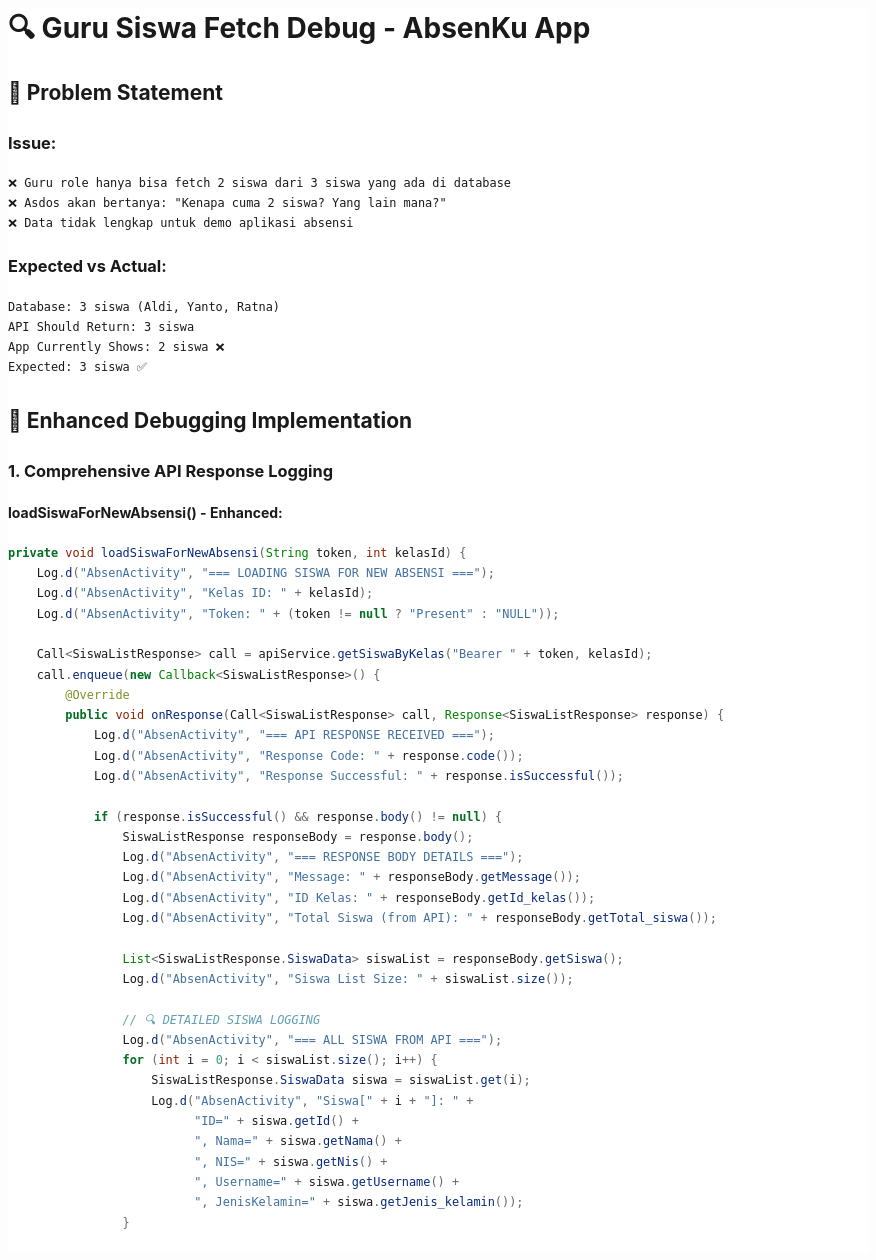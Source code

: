 # 🔍 Guru Siswa Fetch Debug - AbsenKu App

## 🚨 **Problem Statement**

### **Issue:**
```
❌ Guru role hanya bisa fetch 2 siswa dari 3 siswa yang ada di database
❌ Asdos akan bertanya: "Kenapa cuma 2 siswa? Yang lain mana?"
❌ Data tidak lengkap untuk demo aplikasi absensi
```

### **Expected vs Actual:**
```
Database: 3 siswa (Aldi, Yanto, Ratna)
API Should Return: 3 siswa
App Currently Shows: 2 siswa ❌
Expected: 3 siswa ✅
```

## 🔧 **Enhanced Debugging Implementation**

### **1. Comprehensive API Response Logging**

#### **loadSiswaForNewAbsensi() - Enhanced:**
```java
private void loadSiswaForNewAbsensi(String token, int kelasId) {
    Log.d("AbsenActivity", "=== LOADING SISWA FOR NEW ABSENSI ===");
    Log.d("AbsenActivity", "Kelas ID: " + kelasId);
    Log.d("AbsenActivity", "Token: " + (token != null ? "Present" : "NULL"));
    
    Call<SiswaListResponse> call = apiService.getSiswaByKelas("Bearer " + token, kelasId);
    call.enqueue(new Callback<SiswaListResponse>() {
        @Override
        public void onResponse(Call<SiswaListResponse> call, Response<SiswaListResponse> response) {
            Log.d("AbsenActivity", "=== API RESPONSE RECEIVED ===");
            Log.d("AbsenActivity", "Response Code: " + response.code());
            Log.d("AbsenActivity", "Response Successful: " + response.isSuccessful());
            
            if (response.isSuccessful() && response.body() != null) {
                SiswaListResponse responseBody = response.body();
                Log.d("AbsenActivity", "=== RESPONSE BODY DETAILS ===");
                Log.d("AbsenActivity", "Message: " + responseBody.getMessage());
                Log.d("AbsenActivity", "ID Kelas: " + responseBody.getId_kelas());
                Log.d("AbsenActivity", "Total Siswa (from API): " + responseBody.getTotal_siswa());
                
                List<SiswaListResponse.SiswaData> siswaList = responseBody.getSiswa();
                Log.d("AbsenActivity", "Siswa List Size: " + siswaList.size());
                
                // 🔍 DETAILED SISWA LOGGING
                Log.d("AbsenActivity", "=== ALL SISWA FROM API ===");
                for (int i = 0; i < siswaList.size(); i++) {
                    SiswaListResponse.SiswaData siswa = siswaList.get(i);
                    Log.d("AbsenActivity", "Siswa[" + i + "]: " + 
                          "ID=" + siswa.getId() + 
                          ", Nama=" + siswa.getNama() + 
                          ", NIS=" + siswa.getNis() + 
                          ", Username=" + siswa.getUsername() + 
                          ", JenisKelamin=" + siswa.getJenis_kelamin());
                }
                
```